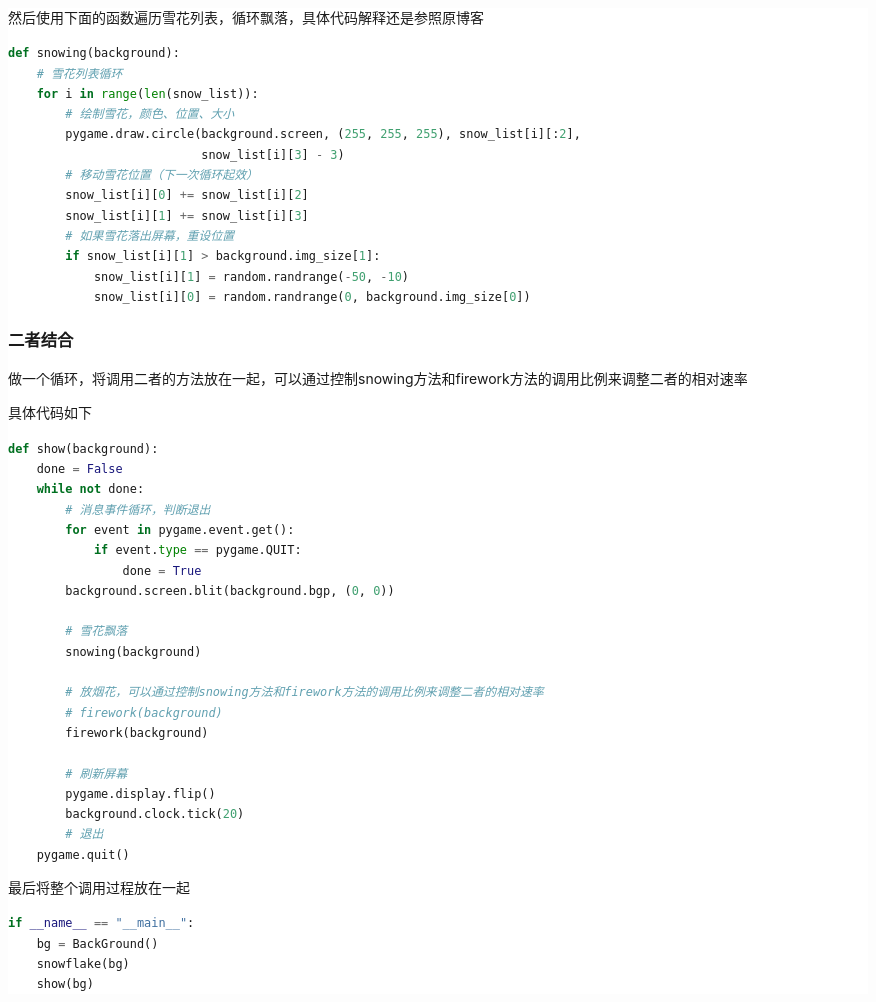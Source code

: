 然后使用下面的函数遍历雪花列表，循环飘落，具体代码解释还是参照原博客

```python
def snowing(background):
    # 雪花列表循环
    for i in range(len(snow_list)):
        # 绘制雪花，颜色、位置、大小
        pygame.draw.circle(background.screen, (255, 255, 255), snow_list[i][:2],
                           snow_list[i][3] - 3)
        # 移动雪花位置（下一次循环起效）
        snow_list[i][0] += snow_list[i][2]
        snow_list[i][1] += snow_list[i][3]
        # 如果雪花落出屏幕，重设位置
        if snow_list[i][1] > background.img_size[1]:
            snow_list[i][1] = random.randrange(-50, -10)
            snow_list[i][0] = random.randrange(0, background.img_size[0])
```

### 二者结合

做一个循环，将调用二者的方法放在一起，可以通过控制snowing方法和firework方法的调用比例来调整二者的相对速率

具体代码如下

```python
def show(background):
    done = False
    while not done:
        # 消息事件循环，判断退出
        for event in pygame.event.get():
            if event.type == pygame.QUIT:
                done = True
        background.screen.blit(background.bgp, (0, 0))

        # 雪花飘落
        snowing(background)

        # 放烟花，可以通过控制snowing方法和firework方法的调用比例来调整二者的相对速率
        # firework(background)
        firework(background)

        # 刷新屏幕
        pygame.display.flip()
        background.clock.tick(20)
        # 退出
    pygame.quit()
```

最后将整个调用过程放在一起

```python
if __name__ == "__main__":
    bg = BackGround()
    snowflake(bg)
    show(bg)
```

